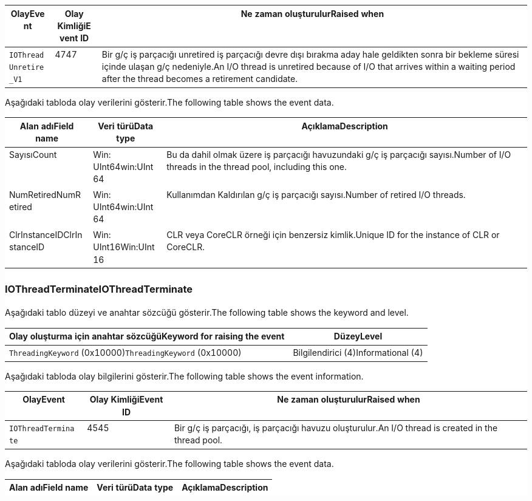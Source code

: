 |<span data-ttu-id="beb8a-313">Olay</span><span class="sxs-lookup"><span data-stu-id="beb8a-313">Event</span></span>|<span data-ttu-id="beb8a-314">Olay Kimliği</span><span class="sxs-lookup"><span data-stu-id="beb8a-314">Event ID</span></span>|<span data-ttu-id="beb8a-315">Ne zaman oluşturulur</span><span class="sxs-lookup"><span data-stu-id="beb8a-315">Raised when</span></span>|  
|-----------|--------------|-----------------|  
|`IOThreadUnretire_V1`|<span data-ttu-id="beb8a-316">47</span><span class="sxs-lookup"><span data-stu-id="beb8a-316">47</span></span>|<span data-ttu-id="beb8a-317">Bir g/ç iş parçacığı unretired iş parçacığı devre dışı bırakma aday hale geldikten sonra bir bekleme süresi içinde ulaşan g/ç nedeniyle.</span><span class="sxs-lookup"><span data-stu-id="beb8a-317">An I/O thread is unretired because of I/O that arrives within a waiting period after the thread becomes a retirement candidate.</span></span>|  
  
 <span data-ttu-id="beb8a-318">Aşağıdaki tabloda olay verilerini gösterir.</span><span class="sxs-lookup"><span data-stu-id="beb8a-318">The following table shows the event data.</span></span>  
  
|<span data-ttu-id="beb8a-319">Alan adı</span><span class="sxs-lookup"><span data-stu-id="beb8a-319">Field name</span></span>|<span data-ttu-id="beb8a-320">Veri türü</span><span class="sxs-lookup"><span data-stu-id="beb8a-320">Data type</span></span>|<span data-ttu-id="beb8a-321">Açıklama</span><span class="sxs-lookup"><span data-stu-id="beb8a-321">Description</span></span>|  
|----------------|---------------|-----------------|  
|<span data-ttu-id="beb8a-322">Sayısı</span><span class="sxs-lookup"><span data-stu-id="beb8a-322">Count</span></span>|<span data-ttu-id="beb8a-323">Win: UInt64</span><span class="sxs-lookup"><span data-stu-id="beb8a-323">win:UInt64</span></span>|<span data-ttu-id="beb8a-324">Bu da dahil olmak üzere iş parçacığı havuzundaki g/ç iş parçacığı sayısı.</span><span class="sxs-lookup"><span data-stu-id="beb8a-324">Number of I/O threads in the thread pool, including this one.</span></span>|  
|<span data-ttu-id="beb8a-325">NumRetired</span><span class="sxs-lookup"><span data-stu-id="beb8a-325">NumRetired</span></span>|<span data-ttu-id="beb8a-326">Win: UInt64</span><span class="sxs-lookup"><span data-stu-id="beb8a-326">win:UInt64</span></span>|<span data-ttu-id="beb8a-327">Kullanımdan Kaldırılan g/ç iş parçacığı sayısı.</span><span class="sxs-lookup"><span data-stu-id="beb8a-327">Number of retired I/O threads.</span></span>|  
|<span data-ttu-id="beb8a-328">ClrInstanceID</span><span class="sxs-lookup"><span data-stu-id="beb8a-328">ClrInstanceID</span></span>|<span data-ttu-id="beb8a-329">Win: UInt16</span><span class="sxs-lookup"><span data-stu-id="beb8a-329">Win:UInt16</span></span>|<span data-ttu-id="beb8a-330">CLR veya CoreCLR örneği için benzersiz kimlik.</span><span class="sxs-lookup"><span data-stu-id="beb8a-330">Unique ID for the instance of CLR or CoreCLR.</span></span>|  
  
### <a name="iothreadterminate"></a><span data-ttu-id="beb8a-331">IOThreadTerminate</span><span class="sxs-lookup"><span data-stu-id="beb8a-331">IOThreadTerminate</span></span>  
 <span data-ttu-id="beb8a-332">Aşağıdaki tablo düzeyi ve anahtar sözcüğü gösterir.</span><span class="sxs-lookup"><span data-stu-id="beb8a-332">The following table shows the keyword and level.</span></span>  
  
|<span data-ttu-id="beb8a-333">Olay oluşturma için anahtar sözcüğü</span><span class="sxs-lookup"><span data-stu-id="beb8a-333">Keyword for raising the event</span></span>|<span data-ttu-id="beb8a-334">Düzey</span><span class="sxs-lookup"><span data-stu-id="beb8a-334">Level</span></span>|  
|-----------------------------------|-----------|  
|<span data-ttu-id="beb8a-335">`ThreadingKeyword` (0x10000)</span><span class="sxs-lookup"><span data-stu-id="beb8a-335">`ThreadingKeyword` (0x10000)</span></span>|<span data-ttu-id="beb8a-336">Bilgilendirici (4)</span><span class="sxs-lookup"><span data-stu-id="beb8a-336">Informational (4)</span></span>|  
  
 <span data-ttu-id="beb8a-337">Aşağıdaki tabloda olay bilgilerini gösterir.</span><span class="sxs-lookup"><span data-stu-id="beb8a-337">The following table shows the event information.</span></span>  
  
|<span data-ttu-id="beb8a-338">Olay</span><span class="sxs-lookup"><span data-stu-id="beb8a-338">Event</span></span>|<span data-ttu-id="beb8a-339">Olay Kimliği</span><span class="sxs-lookup"><span data-stu-id="beb8a-339">Event ID</span></span>|<span data-ttu-id="beb8a-340">Ne zaman oluşturulur</span><span class="sxs-lookup"><span data-stu-id="beb8a-340">Raised when</span></span>|  
|-----------|--------------|-----------------|  
|`IOThreadTerminate`|<span data-ttu-id="beb8a-341">45</span><span class="sxs-lookup"><span data-stu-id="beb8a-341">45</span></span>|<span data-ttu-id="beb8a-342">Bir g/ç iş parçacığı, iş parçacığı havuzu oluşturulur.</span><span class="sxs-lookup"><span data-stu-id="beb8a-342">An I/O thread is created in the thread pool.</span></span>|  
  
 <span data-ttu-id="beb8a-343">Aşağıdaki tabloda olay verilerini gösterir.</span><span class="sxs-lookup"><span data-stu-id="beb8a-343">The following table shows the event data.</span></span>  
  
|<span data-ttu-id="beb8a-344">Alan adı</span><span class="sxs-lookup"><span data-stu-id="beb8a-344">Field name</span></span>|<span data-ttu-id="beb8a-345">Veri türü</span><span class="sxs-lookup"><span data-stu-id="beb8a-345">Data type</span></span>|<span data-ttu-id="beb8a-346">Açıklama</span><span class="sxs-lookup"><span data-stu-id="beb8a-346">Description</span></span>|  
|----------------|---------------|-----------------|  
